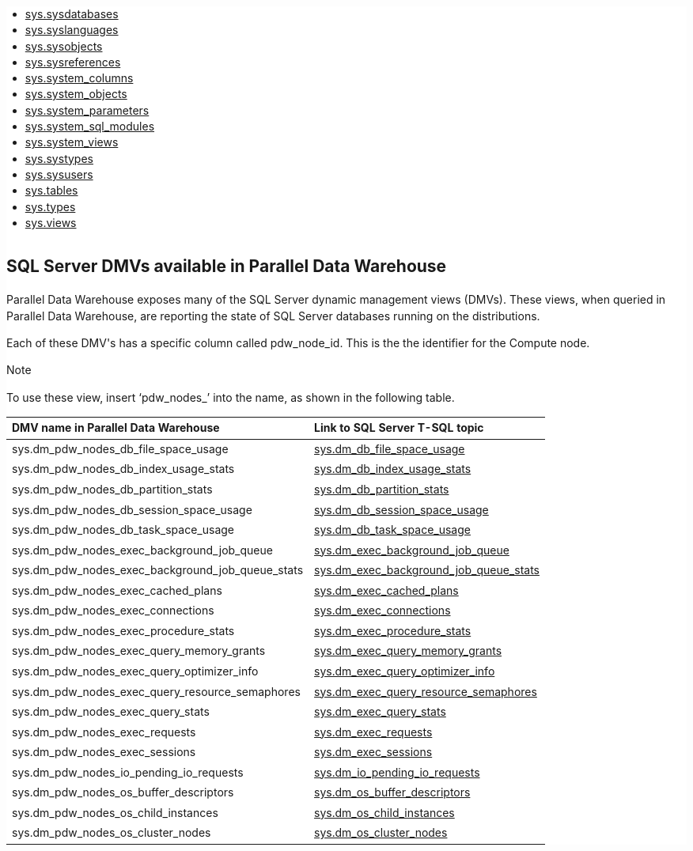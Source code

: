 * [sys.sysdatabases](https://msdn.microsoft.com/library/ms179900.aspx)
* [sys.syslanguages](https://msdn.microsoft.com/library/ms190303.aspx)
* [sys.sysobjects](https://msdn.microsoft.com/library/ms177596.aspx)
* [sys.sysreferences](https://msdn.microsoft.com/library/ms186900.aspx)
* [sys.system_columns](http://msdn.microsoft.com/library/ms178596.aspx)
* [sys.system_objects](http://msdn.microsoft.com/library/ms173551.aspx)
* [sys.system_parameters](https://msdn.microsoft.com/library/ms174367.aspx)
* [sys.system_sql_modules](http://msdn.microsoft.com/library/ms188034.aspx)
* [sys.system_views](http://msdn.microsoft.com/library/ms187764.aspx)
* [sys.systypes](https://msdn.microsoft.com/library/ms175109.aspx)
* [sys.sysusers](https://msdn.microsoft.com/library/ms179871.aspx)
* [sys.tables](http://msdn.microsoft.com/library/ms187406.aspx)
* [sys.types](http://msdn.microsoft.com/library/ms188021.aspx)
* [sys.views](http://msdn.microsoft.com/library/ms190334.aspx)

## SQL Server DMVs available in Parallel Data Warehouse
Parallel Data Warehouse exposes many of the SQL Server dynamic management views (DMVs). These views, when queried in Parallel Data Warehouse, are reporting the state of SQL  Server databases running on the distributions.

Each of these DMV's has a specific column called pdw_node_id. This is the the identifier for the Compute node. 

> [!NOTE]
> To use these view, insert ‘pdw_nodes_’ into the name, as shown in the following table.
> 
> 

| DMV name in Parallel Data Warehouse | Link to SQL Server T-SQL topic |
|:--- |:--- |
| sys.dm_pdw_nodes_db_file_space_usage |[sys.dm_db_file_space_usage](http://msdn.microsoft.com/library/ms174412.aspx) |
| sys.dm_pdw_nodes_db_index_usage_stats |[sys.dm_db_index_usage_stats](http://msdn.microsoft.com/library/ms188755.aspx) |
| sys.dm_pdw_nodes_db_partition_stats |[sys.dm_db_partition_stats](http://msdn.microsoft.com/library/ms187737.aspx) |
| sys.dm_pdw_nodes_db_session_space_usage |[sys.dm_db_session_space_usage](http://msdn.microsoft.com/library/ms187938.aspx) |
| sys.dm_pdw_nodes_db_task_space_usage |[sys.dm_db_task_space_usage](http://msdn.microsoft.com/library/ms190288.aspx) |
| sys.dm_pdw_nodes_exec_background_job_queue |[sys.dm_exec_background_job_queue](http://msdn.microsoft.com/library/ms173512.aspx) |
| sys.dm_pdw_nodes_exec_background_job_queue_stats |[sys.dm_exec_background_job_queue_stats](http://msdn.microsoft.com/library/ms176059.aspx) |
| sys.dm_pdw_nodes_exec_cached_plans |[sys.dm_exec_cached_plans](http://msdn.microsoft.com/library/ms187404.aspx) |
| sys.dm_pdw_nodes_exec_connections |[sys.dm_exec_connections](http://msdn.microsoft.com/library/ms181509.aspx) |
| sys.dm_pdw_nodes_exec_procedure_stats |[sys.dm_exec_procedure_stats](http://msdn.microsoft.com/library/cc280701.aspx) |
| sys.dm_pdw_nodes_exec_query_memory_grants |[sys.dm_exec_query_memory_grants](http://msdn.microsoft.com/library/ms365393.aspx) |
| sys.dm_pdw_nodes_exec_query_optimizer_info |[sys.dm_exec_query_optimizer_info](http://msdn.microsoft.com/library/ms175002.aspx) |
| sys.dm_pdw_nodes_exec_query_resource_semaphores |[sys.dm_exec_query_resource_semaphores](http://msdn.microsoft.com/library/ms366321.aspx) |
| sys.dm_pdw_nodes_exec_query_stats |[sys.dm_exec_query_stats](http://msdn.microsoft.com/library/ms189741.aspx) |
| sys.dm_pdw_nodes_exec_requests |[sys.dm_exec_requests](http://msdn.microsoft.com/library/ms177648.aspx) |
| sys.dm_pdw_nodes_exec_sessions |[sys.dm_exec_sessions](https://msdn.microsoft.com/en-us/library/ms176013.aspx) |
| sys.dm_pdw_nodes_io_pending_io_requests |[sys.dm_io_pending_io_requests](http://msdn.microsoft.com/library/ms188762.aspx) |
| sys.dm_pdw_nodes_os_buffer_descriptors |[sys.dm_os_buffer_descriptors](http://msdn.microsoft.com/library/ms173442.aspx) |
| sys.dm_pdw_nodes_os_child_instances |[sys.dm_os_child_instances](http://msdn.microsoft.com/library/ms165698.aspx) |
| sys.dm_pdw_nodes_os_cluster_nodes |[sys.dm_os_cluster_nodes](http://msdn.microsoft.com/library/ms187341.aspx) |

[SQL Data Warehouse reference overview]: sql-data-warehouse-overview-reference.md